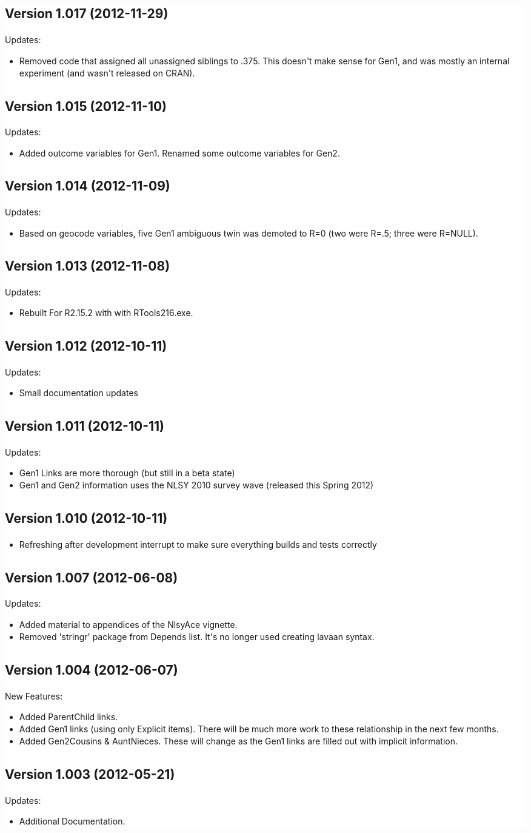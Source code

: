 Version 1.017 (2012-11-29)
------------------------------------------------------------------------------
Updates:
* Removed code that assigned all unassigned siblings to .375.  This doesn't make sense for Gen1, and was mostly an internal experiment (and wasn't released on CRAN).

Version 1.015 (2012-11-10)
------------------------------------------------------------------------------
Updates:
* Added outcome variables for Gen1.  Renamed some outcome variables for Gen2.

Version 1.014 (2012-11-09)
------------------------------------------------------------------------------
Updates:
* Based on geocode variables, five Gen1 ambiguous twin was demoted to R=0 (two were R=.5; three were R=NULL).

Version 1.013 (2012-11-08)
------------------------------------------------------------------------------
Updates:
* Rebuilt For R2.15.2 with with RTools216.exe.

Version 1.012 (2012-10-11)
------------------------------------------------------------------------------
Updates:
* Small documentation updates

Version 1.011 (2012-10-11)
------------------------------------------------------------------------------
Updates:
* Gen1 Links are more thorough (but still in a beta state)
* Gen1 and Gen2 information uses the NLSY 2010 survey wave (released this Spring 2012)

Version 1.010 (2012-10-11)
------------------------------------------------------------------------------
* Refreshing after development interrupt to make sure everything builds and tests correctly

Version 1.007 (2012-06-08)
------------------------------------------------------------------------------
Updates:
* Added material to appendices of the NlsyAce vignette.
* Removed 'stringr' package from Depends list.  It's no longer used creating lavaan syntax.

Version 1.004 (2012-06-07)
------------------------------------------------------------------------------
New Features:
* Added ParentChild links.
* Added Gen1 links (using only Explicit items).  There will be much more work to these relationship in the next few months.
* Added Gen2Cousins & AuntNieces.  These will change as the Gen1 links are filled out with implicit information.

Version 1.003 (2012-05-21)
------------------------------------------------------------------------------
Updates:
* Additional Documentation.
